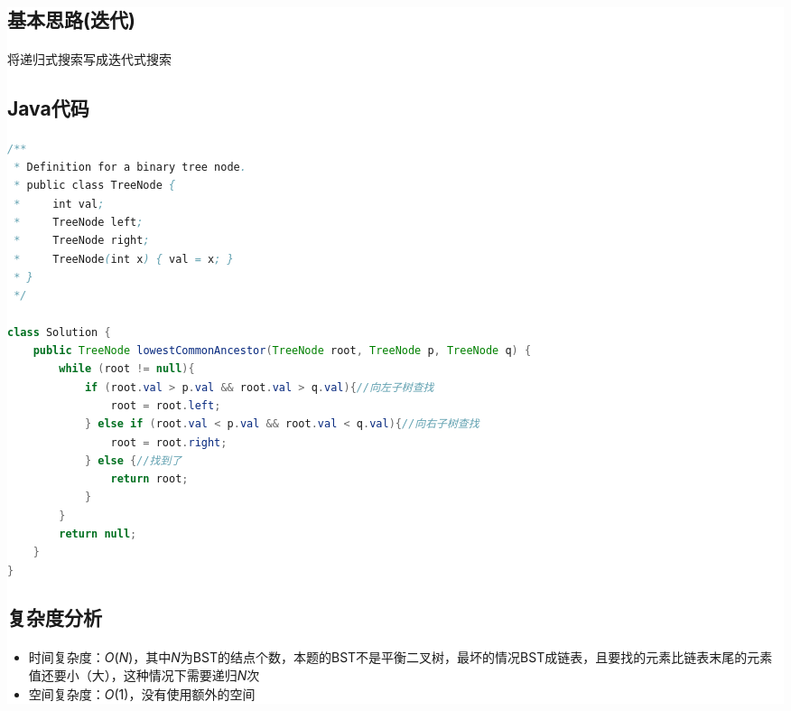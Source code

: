 ## 基本思路(迭代)

将递归式搜索写成迭代式搜索

## Java代码
```java
/**
 * Definition for a binary tree node.
 * public class TreeNode {
 *     int val;
 *     TreeNode left;
 *     TreeNode right;
 *     TreeNode(int x) { val = x; }
 * }
 */

class Solution {
    public TreeNode lowestCommonAncestor(TreeNode root, TreeNode p, TreeNode q) {
        while (root != null){
            if (root.val > p.val && root.val > q.val){//向左子树查找
                root = root.left;
            } else if (root.val < p.val && root.val < q.val){//向右子树查找
                root = root.right;
            } else {//找到了
                return root;
            }
        }
        return null;
    }
}
```

## 复杂度分析
- 时间复杂度：$O(N)$，其中$N$为BST的结点个数，本题的BST不是平衡二叉树，最坏的情况BST成链表，且要找的元素比链表末尾的元素值还要小（大），这种情况下需要递归$N$次
- 空间复杂度：$O(1)$，没有使用额外的空间